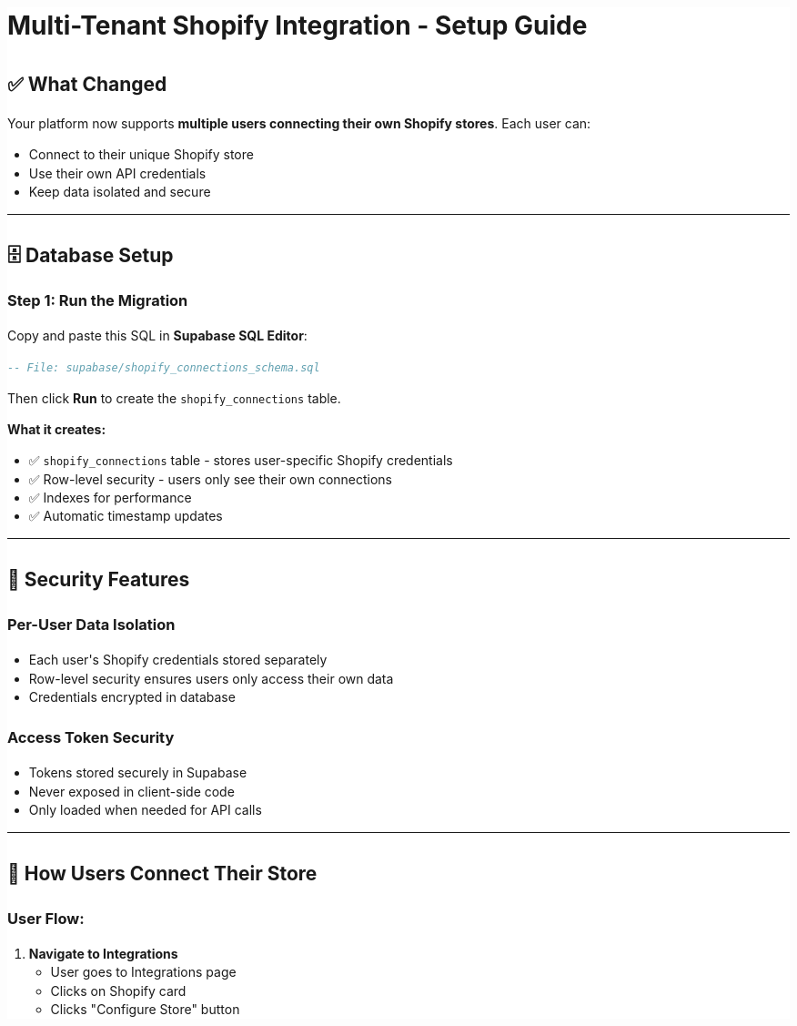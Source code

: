 # Multi-Tenant Shopify Integration - Setup Guide

## ✅ What Changed

Your platform now supports **multiple users connecting their own Shopify stores**. Each user can:
- Connect to their unique Shopify store
- Use their own API credentials
- Keep data isolated and secure

---

## 🗄️ Database Setup

### Step 1: Run the Migration

Copy and paste this SQL in **Supabase SQL Editor**:

```sql
-- File: supabase/shopify_connections_schema.sql
```

Then click **Run** to create the `shopify_connections` table.

**What it creates:**
- ✅ `shopify_connections` table - stores user-specific Shopify credentials
- ✅ Row-level security - users only see their own connections
- ✅ Indexes for performance
- ✅ Automatic timestamp updates

---

## 🔐 Security Features

### Per-User Data Isolation
- Each user's Shopify credentials stored separately
- Row-level security ensures users only access their own data
- Credentials encrypted in database

### Access Token Security
- Tokens stored securely in Supabase
- Never exposed in client-side code
- Only loaded when needed for API calls

---

## 👤 How Users Connect Their Store

### User Flow:

1. **Navigate to Integrations**
   - User goes to Integrations page
   - Clicks on Shopify card
   - Clicks "Configure Store" button
